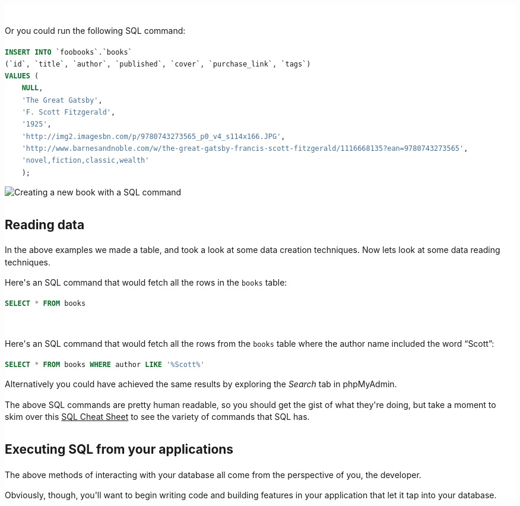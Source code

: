 <img src='http://making-the-internet.s3.amazonaws.com/laravel-phpmyadmin-insert-new-book@2x.png' class='' style='max-width:949px; width:100%' alt=''>

Or you could run the following SQL command:

```sql
INSERT INTO `foobooks`.`books`
(`id`, `title`, `author`, `published`, `cover`, `purchase_link`, `tags`)
VALUES (
    NULL,
    'The Great Gatsby',
    'F. Scott Fitzgerald',
    '1925',
    'http://img2.imagesbn.com/p/9780743273565_p0_v4_s114x166.JPG',
    'http://www.barnesandnoble.com/w/the-great-gatsby-francis-scott-fitzgerald/1116668135?ean=9780743273565',
    'novel,fiction,classic,wealth'
    );
```

<img src='http://making-the-internet.s3.amazonaws.com/laravel-phpmyadmin-insert-new-book-with-sql@2x.png' class='' style='max-width:776px; width:100%' alt='Creating a new book with a SQL command'>




## Reading data
In the above examples we made a table, and took a look at some data creation techniques. Now lets look at some data reading techniques.

Here's an SQL command that would fetch all the rows in the `books` table:

```sql
SELECT * FROM books
```

<img src='http://making-the-internet.s3.amazonaws.com/laravel-phpmyadmin-select-all-books@2x.png' class='' style='max-width:1089px; width:100%' alt=''>

Here's an SQL command that would fetch all the rows from the `books` table where the author name included the word &ldquo;Scott&rdquo;:

```sql
SELECT * FROM books WHERE author LIKE '%Scott%'
```

Alternatively you could have achieved the same results by exploring the *Search* tab in phpMyAdmin.

The above SQL commands are pretty human readable, so you should get the gist of what they're doing, but take a moment to skim over this [SQL Cheat Sheet](http://www.sql.su/) to see the variety of commands that SQL has.




## Executing SQL from your applications
The above methods of interacting with your database all come from the perspective of you, the developer.

Obviously, though, you'll want to begin writing code and building features in your application that let it tap into your database.
